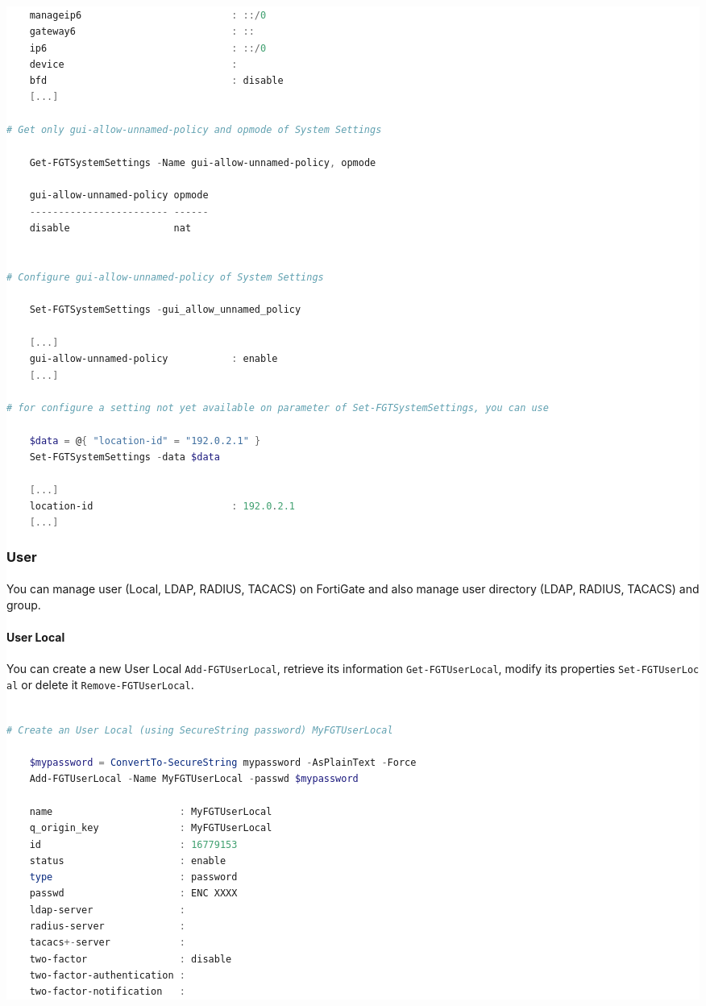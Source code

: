 ```powershell
    manageip6                          : ::/0
    gateway6                           : ::
    ip6                                : ::/0
    device                             :
    bfd                                : disable
    [...]

# Get only gui-allow-unnamed-policy and opmode of System Settings

    Get-FGTSystemSettings -Name gui-allow-unnamed-policy, opmode

    gui-allow-unnamed-policy opmode
    ------------------------ ------
    disable                  nat


# Configure gui-allow-unnamed-policy of System Settings

    Set-FGTSystemSettings -gui_allow_unnamed_policy

    [...]
    gui-allow-unnamed-policy           : enable
    [...]

# for configure a setting not yet available on parameter of Set-FGTSystemSettings, you can use

    $data = @{ "location-id" = "192.0.2.1" }
    Set-FGTSystemSettings -data $data

    [...]
    location-id                        : 192.0.2.1
    [...]

```

### User

You can manage user (Local, LDAP, RADIUS, TACACS) on FortiGate and also manage user directory (LDAP, RADIUS, TACACS) and group.

#### User Local

You can create a new User Local `Add-FGTUserLocal`, retrieve its information `Get-FGTUserLocal`,
modify its properties `Set-FGTUserLocal` or delete it `Remove-FGTUserLocal`.

```powershell

# Create an User Local (using SecureString password) MyFGTUserLocal

    $mypassword = ConvertTo-SecureString mypassword -AsPlainText -Force
    Add-FGTUserLocal -Name MyFGTUserLocal -passwd $mypassword

    name                      : MyFGTUserLocal
    q_origin_key              : MyFGTUserLocal
    id                        : 16779153
    status                    : enable
    type                      : password
    passwd                    : ENC XXXX
    ldap-server               :
    radius-server             :
    tacacs+-server            :
    two-factor                : disable
    two-factor-authentication :
    two-factor-notification   :
```